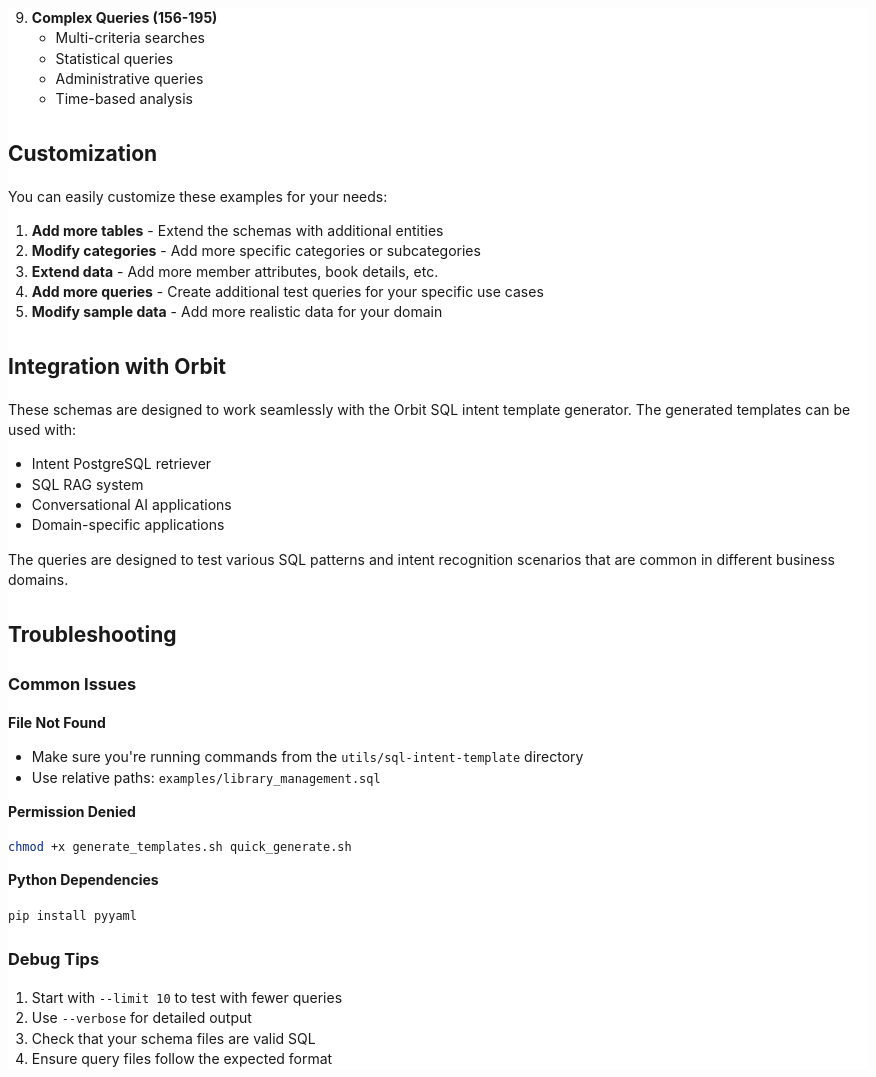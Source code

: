 9. **Complex Queries (156-195)**
   - Multi-criteria searches
   - Statistical queries
   - Administrative queries
   - Time-based analysis

## Customization

You can easily customize these examples for your needs:

1. **Add more tables** - Extend the schemas with additional entities
2. **Modify categories** - Add more specific categories or subcategories
3. **Extend data** - Add more member attributes, book details, etc.
4. **Add more queries** - Create additional test queries for your specific use cases
5. **Modify sample data** - Add more realistic data for your domain

## Integration with Orbit

These schemas are designed to work seamlessly with the Orbit SQL intent template generator. The generated templates can be used with:

- Intent PostgreSQL retriever
- SQL RAG system
- Conversational AI applications
- Domain-specific applications

The queries are designed to test various SQL patterns and intent recognition scenarios that are common in different business domains.

## Troubleshooting

### Common Issues

**File Not Found**
- Make sure you're running commands from the `utils/sql-intent-template` directory
- Use relative paths: `examples/library_management.sql`

**Permission Denied**
```bash
chmod +x generate_templates.sh quick_generate.sh
```

**Python Dependencies**
```bash
pip install pyyaml
```

### Debug Tips

1. Start with `--limit 10` to test with fewer queries
2. Use `--verbose` for detailed output
3. Check that your schema files are valid SQL
4. Ensure query files follow the expected format
